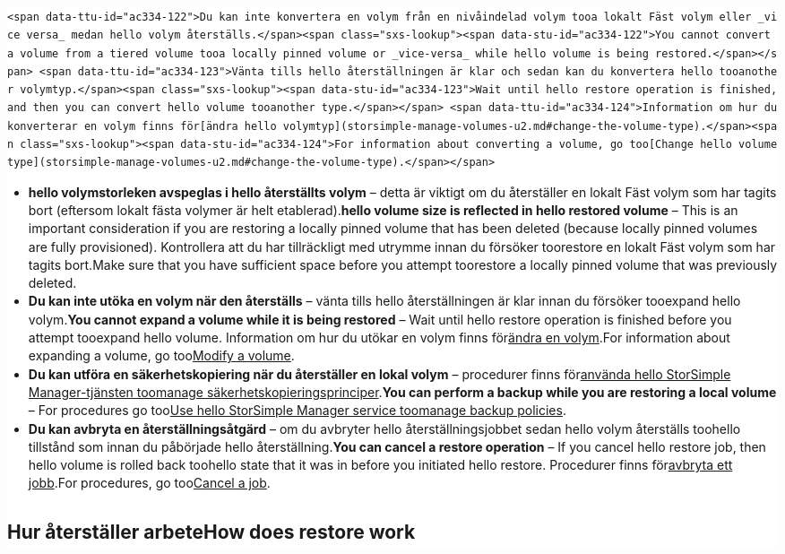     <span data-ttu-id="ac334-122">Du kan inte konvertera en volym från en nivåindelad volym tooa lokalt Fäst volym eller _vice versa_ medan hello volym återställs.</span><span class="sxs-lookup"><span data-stu-id="ac334-122">You cannot convert a volume from a tiered volume tooa locally pinned volume or _vice-versa_ while hello volume is being restored.</span></span> <span data-ttu-id="ac334-123">Vänta tills hello återställningen är klar och sedan kan du konvertera hello tooanother volymtyp.</span><span class="sxs-lookup"><span data-stu-id="ac334-123">Wait until hello restore operation is finished, and then you can convert hello volume tooanother type.</span></span> <span data-ttu-id="ac334-124">Information om hur du konverterar en volym finns för[ändra hello volymtyp](storsimple-manage-volumes-u2.md#change-the-volume-type).</span><span class="sxs-lookup"><span data-stu-id="ac334-124">For information about converting a volume, go too[Change hello volume type](storsimple-manage-volumes-u2.md#change-the-volume-type).</span></span> 
* <span data-ttu-id="ac334-125">**hello volymstorleken avspeglas i hello återställts volym** – detta är viktigt om du återställer en lokalt Fäst volym som har tagits bort (eftersom lokalt fästa volymer är helt etablerad).</span><span class="sxs-lookup"><span data-stu-id="ac334-125">**hello volume size is reflected in hello restored volume** – This is an important consideration if you are restoring a locally pinned volume that has been deleted (because locally pinned volumes are fully provisioned).</span></span> <span data-ttu-id="ac334-126">Kontrollera att du har tillräckligt med utrymme innan du försöker toorestore en lokalt Fäst volym som har tagits bort.</span><span class="sxs-lookup"><span data-stu-id="ac334-126">Make sure that you have sufficient space before you attempt toorestore a locally pinned volume that was previously deleted.</span></span> 
* <span data-ttu-id="ac334-127">**Du kan inte utöka en volym när den återställs** – vänta tills hello återställningen är klar innan du försöker tooexpand hello volym.</span><span class="sxs-lookup"><span data-stu-id="ac334-127">**You cannot expand a volume while it is being restored** – Wait until hello restore operation is finished before you attempt tooexpand hello volume.</span></span> <span data-ttu-id="ac334-128">Information om hur du utökar en volym finns för[ändra en volym](storsimple-manage-volumes-u2.md#modify-a-volume).</span><span class="sxs-lookup"><span data-stu-id="ac334-128">For information about expanding a volume, go too[Modify a volume](storsimple-manage-volumes-u2.md#modify-a-volume).</span></span>
* <span data-ttu-id="ac334-129">**Du kan utföra en säkerhetskopiering när du återställer en lokal volym** – procedurer finns för[använda hello StorSimple Manager-tjänsten toomanage säkerhetskopieringsprinciper](storsimple-manage-backup-policies.md).</span><span class="sxs-lookup"><span data-stu-id="ac334-129">**You can perform a backup while you are restoring a local volume** – For procedures go too[Use hello StorSimple Manager service toomanage backup policies](storsimple-manage-backup-policies.md).</span></span>
* <span data-ttu-id="ac334-130">**Du kan avbryta en återställningsåtgärd** – om du avbryter hello återställningsjobbet sedan hello volym återställs toohello tillstånd som innan du påbörjade hello återställning.</span><span class="sxs-lookup"><span data-stu-id="ac334-130">**You can cancel a restore operation** – If you cancel hello restore job, then hello volume is rolled back toohello state that it was in before you initiated hello restore.</span></span> <span data-ttu-id="ac334-131">Procedurer finns för[avbryta ett jobb](storsimple-manage-jobs-u2.md#cancel-a-job).</span><span class="sxs-lookup"><span data-stu-id="ac334-131">For procedures, go too[Cancel a job](storsimple-manage-jobs-u2.md#cancel-a-job).</span></span>

## <a name="how-does-restore-work"></a><span data-ttu-id="ac334-132">Hur återställer arbete</span><span class="sxs-lookup"><span data-stu-id="ac334-132">How does restore work</span></span>